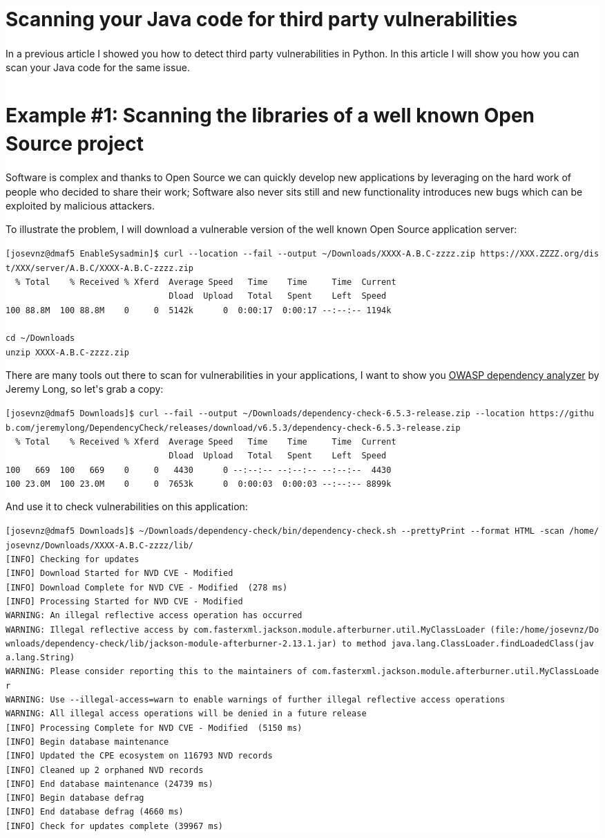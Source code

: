 # Scanning your Java code for third party vulnerabilities

In a previous article I showed you how to detect third party vulnerabilities in Python. In this article I will show you how you can scan your Java code for the same issue.

# Example #1: Scanning the libraries of a well known Open Source project

Software is complex and thanks to Open Source we can quickly develop new applications by leveraging on the hard work of people who decided to share their work; Software also never sits still and new functionality introduces new bugs which can be exploited by malicious attackers. 

To illustrate the problem, I will download a vulnerable version of the well known Open Source application server:

```shell=
[josevnz@dmaf5 EnableSysadmin]$ curl --location --fail --output ~/Downloads/XXXX-A.B.C-zzzz.zip https://XXX.ZZZZ.org/dist/XXX/server/A.B.C/XXXX-A.B.C-zzzz.zip
  % Total    % Received % Xferd  Average Speed   Time    Time     Time  Current
                                 Dload  Upload   Total   Spent    Left  Speed
100 88.8M  100 88.8M    0     0  5142k      0  0:00:17  0:00:17 --:--:-- 1194k

cd ~/Downloads
unzip XXXX-A.B.C-zzzz.zip
```

There are many tools out there to scan for vulnerabilities in your applications, I want to show you [OWASP dependency analyzer](https://owasp.org/www-project-dependency-check/) by Jeremy Long, so let's grab a copy:

```shell
[josevnz@dmaf5 Downloads]$ curl --fail --output ~/Downloads/dependency-check-6.5.3-release.zip --location https://github.com/jeremylong/DependencyCheck/releases/download/v6.5.3/dependency-check-6.5.3-release.zip
  % Total    % Received % Xferd  Average Speed   Time    Time     Time  Current
                                 Dload  Upload   Total   Spent    Left  Speed
100   669  100   669    0     0   4430      0 --:--:-- --:--:-- --:--:--  4430
100 23.0M  100 23.0M    0     0  7653k      0  0:00:03  0:00:03 --:--:-- 8899k
```
And use it to check vulnerabilities on this application:

```shell
[josevnz@dmaf5 Downloads]$ ~/Downloads/dependency-check/bin/dependency-check.sh --prettyPrint --format HTML -scan /home/josevnz/Downloads/XXXX-A.B.C-zzzz/lib/
[INFO] Checking for updates
[INFO] Download Started for NVD CVE - Modified
[INFO] Download Complete for NVD CVE - Modified  (278 ms)
[INFO] Processing Started for NVD CVE - Modified
WARNING: An illegal reflective access operation has occurred
WARNING: Illegal reflective access by com.fasterxml.jackson.module.afterburner.util.MyClassLoader (file:/home/josevnz/Downloads/dependency-check/lib/jackson-module-afterburner-2.13.1.jar) to method java.lang.ClassLoader.findLoadedClass(java.lang.String)
WARNING: Please consider reporting this to the maintainers of com.fasterxml.jackson.module.afterburner.util.MyClassLoader
WARNING: Use --illegal-access=warn to enable warnings of further illegal reflective access operations
WARNING: All illegal access operations will be denied in a future release
[INFO] Processing Complete for NVD CVE - Modified  (5150 ms)
[INFO] Begin database maintenance
[INFO] Updated the CPE ecosystem on 116793 NVD records
[INFO] Cleaned up 2 orphaned NVD records
[INFO] End database maintenance (24739 ms)
[INFO] Begin database defrag
[INFO] End database defrag (4660 ms)
[INFO] Check for updates complete (39967 ms)
```